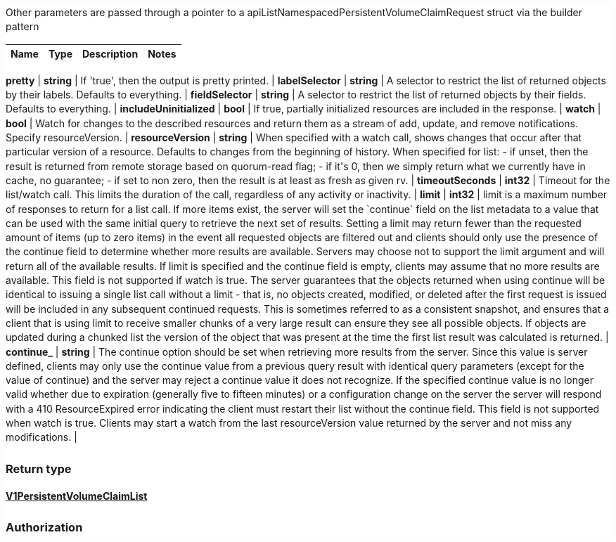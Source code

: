 Other parameters are passed through a pointer to a apiListNamespacedPersistentVolumeClaimRequest struct via the builder pattern


Name | Type | Description  | Notes
------------- | ------------- | ------------- | -------------

 **pretty** | **string** | If &#39;true&#39;, then the output is pretty printed. | 
 **labelSelector** | **string** | A selector to restrict the list of returned objects by their labels. Defaults to everything. | 
 **fieldSelector** | **string** | A selector to restrict the list of returned objects by their fields. Defaults to everything. | 
 **includeUninitialized** | **bool** | If true, partially initialized resources are included in the response. | 
 **watch** | **bool** | Watch for changes to the described resources and return them as a stream of add, update, and remove notifications. Specify resourceVersion. | 
 **resourceVersion** | **string** | When specified with a watch call, shows changes that occur after that particular version of a resource. Defaults to changes from the beginning of history. When specified for list: - if unset, then the result is returned from remote storage based on quorum-read flag; - if it&#39;s 0, then we simply return what we currently have in cache, no guarantee; - if set to non zero, then the result is at least as fresh as given rv. | 
 **timeoutSeconds** | **int32** | Timeout for the list/watch call. This limits the duration of the call, regardless of any activity or inactivity. | 
 **limit** | **int32** | limit is a maximum number of responses to return for a list call. If more items exist, the server will set the &#x60;continue&#x60; field on the list metadata to a value that can be used with the same initial query to retrieve the next set of results. Setting a limit may return fewer than the requested amount of items (up to zero items) in the event all requested objects are filtered out and clients should only use the presence of the continue field to determine whether more results are available. Servers may choose not to support the limit argument and will return all of the available results. If limit is specified and the continue field is empty, clients may assume that no more results are available. This field is not supported if watch is true.  The server guarantees that the objects returned when using continue will be identical to issuing a single list call without a limit - that is, no objects created, modified, or deleted after the first request is issued will be included in any subsequent continued requests. This is sometimes referred to as a consistent snapshot, and ensures that a client that is using limit to receive smaller chunks of a very large result can ensure they see all possible objects. If objects are updated during a chunked list the version of the object that was present at the time the first list result was calculated is returned. | 
 **continue_** | **string** | The continue option should be set when retrieving more results from the server. Since this value is server defined, clients may only use the continue value from a previous query result with identical query parameters (except for the value of continue) and the server may reject a continue value it does not recognize. If the specified continue value is no longer valid whether due to expiration (generally five to fifteen minutes) or a configuration change on the server the server will respond with a 410 ResourceExpired error indicating the client must restart their list without the continue field. This field is not supported when watch is true. Clients may start a watch from the last resourceVersion value returned by the server and not miss any modifications. | 

### Return type

[**V1PersistentVolumeClaimList**](V1PersistentVolumeClaimList.md)

### Authorization
